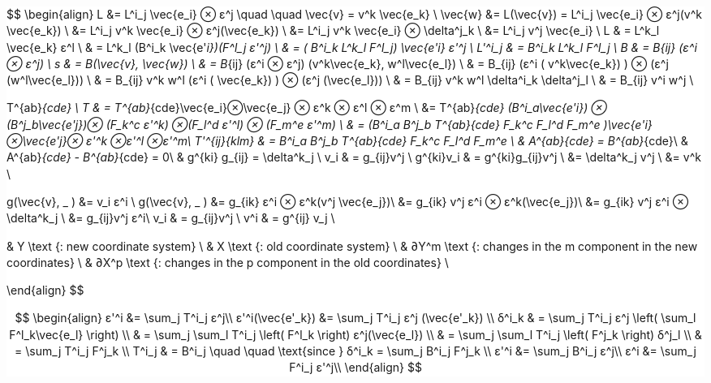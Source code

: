 $$
\begin{align}
L &= L^i_j \vec{e_i} ⊗ ε^j  \quad \quad \vec{v} = v^k \vec{e_k} \\
\vec{w} &= L(\vec{v}) = L^i_j \vec{e_i} ⊗ ε^j(v^k \vec{e_k}) \\
&= L^i_j v^k \vec{e_i} ⊗ ε^j(\vec{e_k}) \\
&= L^i_j v^k \vec{e_i} ⊗  \delta^j_k \\
&= L^i_j v^j \vec{e_i} \\
L & = L^k_l \vec{e_k} ε^l \\
& = L^k_l (B^i_k \vec{e'_i})(F^l_j ε'^j) \\
& = ( B^i_k L^k_l F^l_j) \vec{e'_i} ε'^j \\
L'^i_j & = B^i_k L^k_l F^l_j \\
B & = B_{ij} (ε^i ⊗ ε^j) \\
s & = B(\vec{v}, \vec{w}) \\
& = B_{ij} (ε^i ⊗ ε^j) (v^k\vec{e_k}, w^l\vec{e_l}) \\
& = B_{ij} (ε^i ( v^k\vec{e_k}) ) ⊗ (ε^j (w^l\vec{e_l})) \\
& = B_{ij} v^k w^l (ε^i ( \vec{e_k}) ) ⊗ (ε^j (\vec{e_l})) \\
& = B_{ij} v^k w^l \delta^i_k \delta^j_l \\
& = B_{ij} v^i w^j \\

T^{ab}_{cde} \\
T & = T^{ab}_{cde}\vec{e_i}⊗\vec{e_j} ⊗ ε^k ⊗ ε^l ⊗ ε^m  \\
&= T^{ab}_{cde} (B^i_a\vec{e'_i}) ⊗ (B^j_b\vec{e'_j})⊗
(F_k^c ε'^k) ⊗(F_l^d ε'^l) ⊗ (F_m^e ε'^m) \\
& = (B^i_a B^j_b  T^{ab}_{cde} F_k^c F_l^d F_m^e )\vec{e'_i} ⊗\vec{e'_j}⊗ ε'^k ⊗ε'^l ⊗ε'^m\\
T'^{ij}_{klm} & = B^i_a B^j_b  T^{ab}_{cde} F_k^c F_l^d F_m^e
\\
& A^{ab}_{cde} =  B^{ab}_{cde}\\
& A^{ab}_{cde} -  B^{ab}_{cde} = 0\\
& g^{ki} g_{ij}  = \delta^k_j \\
v_i & = g_{ij}v^j \\
g^{ki}v_i & = g^{ki}g_{ij}v^j \\
&= \delta^k_j v^j \\
&= v^k \\

 g(\vec{v}, \_ ) &= v_i ε^i \\
 g(\vec{v}, \_ ) &= g_{ik} ε^i ⊗ ε^k(v^j \vec{e_j})\\
&= g_{ik} v^j  ε^i ⊗ ε^k(\vec{e_j})\\
&= g_{ik} v^j  ε^i ⊗ \delta^k_j \\
&= g_{ij}v^j ε^i\\
v_i & = g_{ij}v^j \\
v^i & = g^{ij} v_j \\

& Y \text {: new coordinate system} \\
& X \text {: old coordinate system} \\
& ∂Y^m \text {: changes in the m component in the new coordinates} \\
& ∂X^p \text {: changes in the p component in the old coordinates} \\


\end{align}
$$

$$
\begin{align}
ε'^i &= \sum_j T^i_j ε^j\\
ε'^i(\vec{e'_k}) &= \sum_j T^i_j ε^j (\vec{e'_k}) \\
δ^i_k & = \sum_j T^i_j ε^j \left( \sum_l F^l_k\vec{e_l} \right) \\
& = \sum_j \sum_l T^i_j  \left(  F^l_k \right) ε^j(\vec{e_l}) \\
& = \sum_j \sum_l T^i_j  \left(  F^j_k \right) δ^j_l \\
& = \sum_j T^i_j   F^j_k  \\
T^i_j & = B^i_j \quad \quad \text{since } δ^i_k = \sum_j B^i_j   F^j_k \\
ε'^i &= \sum_j B^i_j ε^j\\
ε^i &= \sum_j F^i_j ε'^j\\
\end{align}
$$
